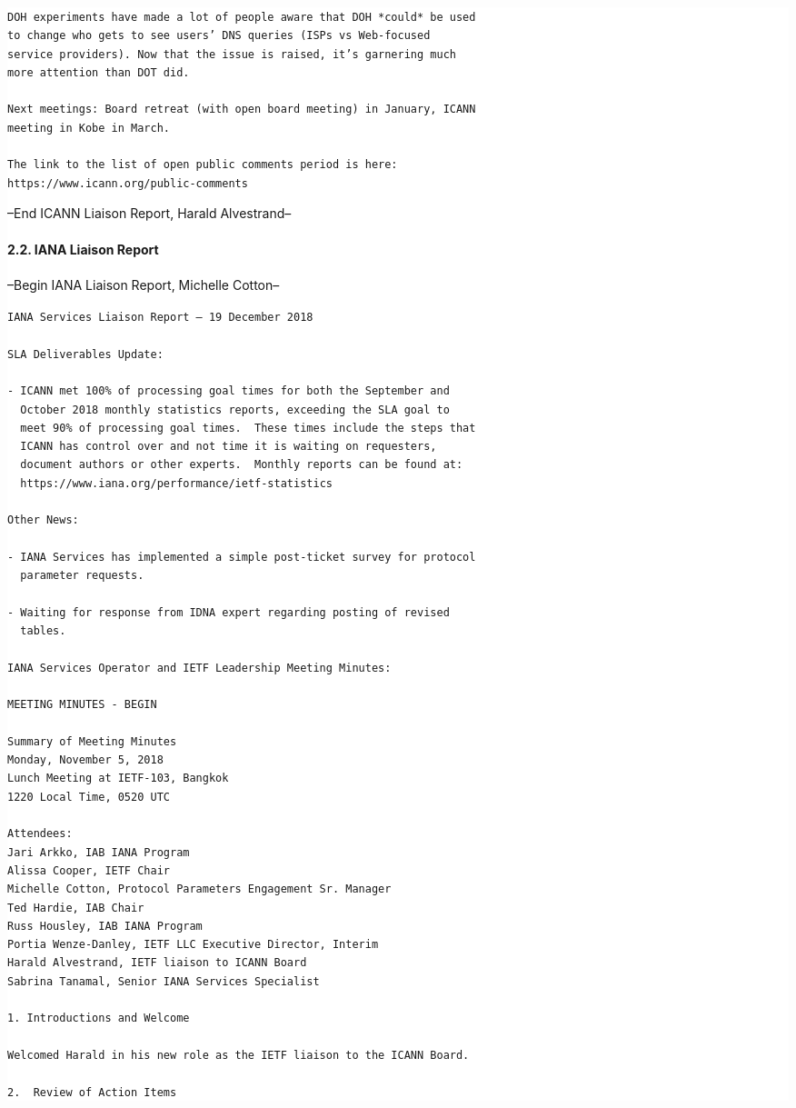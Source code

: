 ```
DOH experiments have made a lot of people aware that DOH *could* be used 
to change who gets to see users’ DNS queries (ISPs vs Web-focused 
service providers). Now that the issue is raised, it’s garnering much 
more attention than DOT did.

Next meetings: Board retreat (with open board meeting) in January, ICANN 
meeting in Kobe in March.

The link to the list of open public comments period is here:
https://www.icann.org/public-comments
```

–End ICANN Liaison Report, Harald Alvestrand–


#### 2.2. IANA Liaison Report


–Begin IANA Liaison Report, Michelle Cotton–



```
IANA Services Liaison Report – 19 December 2018
 
SLA Deliverables Update:
 
- ICANN met 100% of processing goal times for both the September and 
  October 2018 monthly statistics reports, exceeding the SLA goal to 
  meet 90% of processing goal times.  These times include the steps that 
  ICANN has control over and not time it is waiting on requesters, 
  document authors or other experts.  Monthly reports can be found at: 
  https://www.iana.org/performance/ietf-statistics
 
Other News:
 
- IANA Services has implemented a simple post-ticket survey for protocol 
  parameter requests.
   
- Waiting for response from IDNA expert regarding posting of revised 
  tables.
 
IANA Services Operator and IETF Leadership Meeting Minutes:
   
MEETING MINUTES - BEGIN
 
Summary of Meeting Minutes
Monday, November 5, 2018
Lunch Meeting at IETF-103, Bangkok
1220 Local Time, 0520 UTC 
 
Attendees:
Jari Arkko, IAB IANA Program
Alissa Cooper, IETF Chair
Michelle Cotton, Protocol Parameters Engagement Sr. Manager
Ted Hardie, IAB Chair
Russ Housley, IAB IANA Program
Portia Wenze-Danley, IETF LLC Executive Director, Interim
Harald Alvestrand, IETF liaison to ICANN Board
Sabrina Tanamal, Senior IANA Services Specialist
 
1. Introductions and Welcome
  
Welcomed Harald in his new role as the IETF liaison to the ICANN Board.
 
2.  Review of Action Items
```